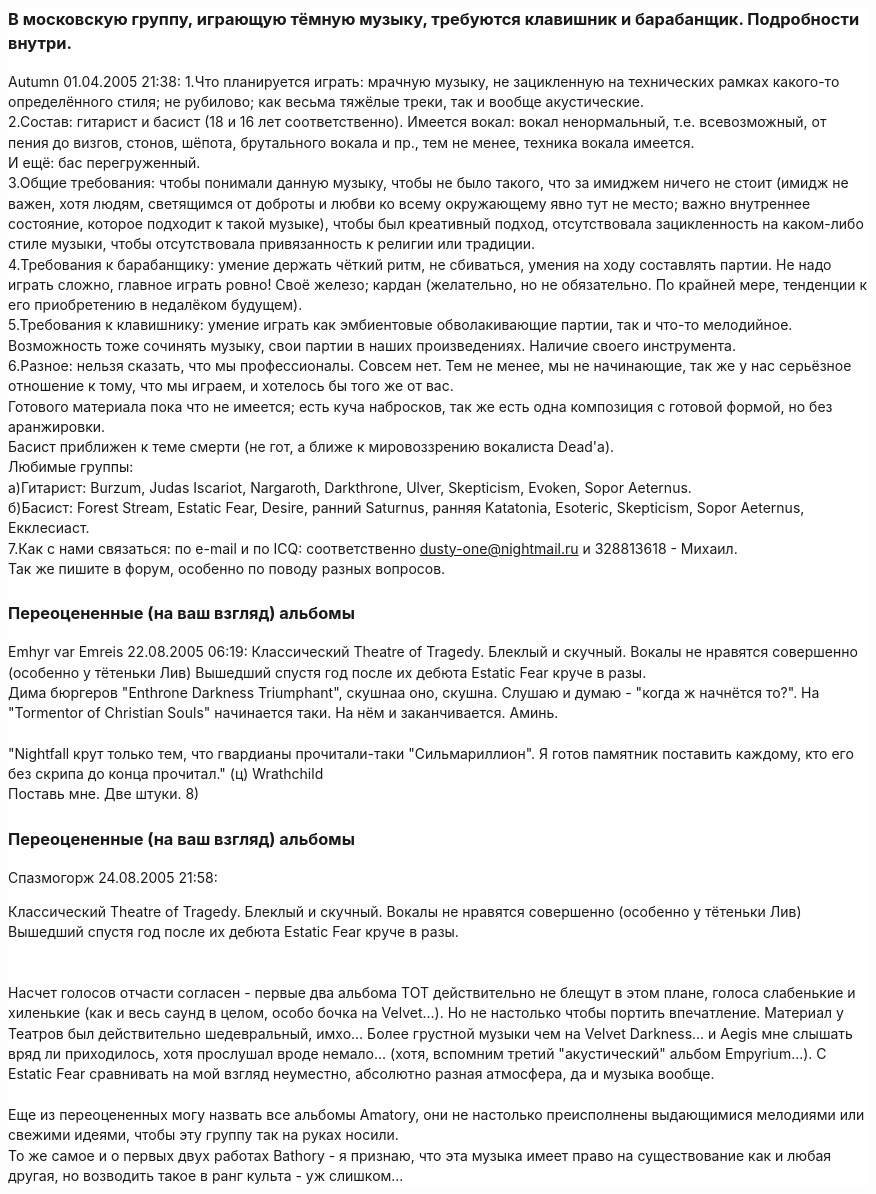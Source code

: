 ### В московскую группу, играющую тёмную музыку, требуются клавишник и барабанщик. Подробности внутри.

Autumn 01.04.2005 21:38:
1.Что планируется играть: мрачную музыку, не зацикленную на технических рамках какого-то определённого стиля; не рубилово; как весьма тяжёлые треки, так и вообще акустические.<BR>2.Состав: гитарист и басист (18 и 16 лет соответственно). Имеется вокал: вокал ненормальный, т.е. всевозможный, от пения до визгов, стонов, шёпота, брутального вокала и пр., тем не менее, техника вокала имеется.<BR>И ещё: бас перегруженный.<BR>3.Общие требования: чтобы понимали данную музыку, чтобы не было такого, что за имиджем ничего не стоит (имидж не важен, хотя людям, светящимся от доброты и любви ко всему окружающему явно тут не место; важно внутреннее состояние, которое подходит к такой музыке), чтобы был креативный подход, отсутствовала зацикленность на каком-либо стиле музыки, чтобы отсутствовала привязанность к религии или традиции.<BR>4.Требования к барабанщику: умение держать чёткий ритм, не сбиваться, умения на ходу составлять партии. Не надо играть сложно, главное играть ровно! Своё железо; кардан (желательно, но не обязательно. По крайней мере, тенденции к его приобретению в недалёком будущем).<BR>5.Требования к клавишнику: умение играть как эмбиентовые обволакивающие партии, так и что-то мелодийное. Возможность тоже сочинять музыку, свои партии в наших произведениях. Наличие своего инструмента.<BR>6.Разное: нельзя сказать, что мы профессионалы. Совсем нет. Тем не менее, мы не начинающие, так же у нас серьёзное отношение к тому, что мы играем, и хотелось бы того же от вас.<BR>Готового материала пока что не имеется; есть куча набросков, так же есть одна композиция с готовой формой, но без аранжировки.<BR>Басист приближен к теме смерти (не гот, а ближе к мировоззрению вокалиста Dead'а).<BR>Любимые группы:<BR>а)Гитарист: Burzum, Judas Iscariot, Nargaroth, Darkthrone, Ulver, Skepticism, Evoken, Sopor Aeternus.<BR>б)Басист: Forest Stream, Estatic Fear, Desire, ранний Saturnus, ранняя Katatonia, Esoteric, Skepticism, Sopor Aeternus, Екклесиаст.<BR>7.Как с нами связаться: по e-mail и по ICQ: соответственно dusty-one@nightmail.ru и 328813618 - Михаил.<BR>Так же пишите в форум, особенно по поводу разных вопросов.<BR>

### Переоцененные (на ваш взгляд) альбомы

Emhyr var Emreis 22.08.2005 06:19:
Классический Theatre of Tragedy. Блеклый и скучный. Вокалы не нравятся совершенно (особенно у тётеньки Лив) Вышедший спустя год после их дебюта Estatic Fear круче в разы.<BR>Дима бюргеров "Enthrone Darkness Triumphant", скушнаа оно, скушна. Слушаю и думаю - "когда ж начнётся то?". На "Tormentor of Christian Souls" начинается таки. На нём и заканчивается. Аминь.<BR><BR>"Nightfall крут только тем, что гвардианы прочитали-таки "Сильмариллион". Я готов памятник поставить каждому, кто его без скрипа до конца прочитал." (ц) Wrathchild<BR>Поставь мне. Две штуки. 8)

### Переоцененные (на ваш взгляд) альбомы

Спазмогорж 24.08.2005 21:58:
<DIV CLASS="quote">Классический Theatre of Tragedy. Блеклый и скучный. Вокалы не нравятся совершенно (особенно у тётеньки Лив) Вышедший спустя год после их дебюта Estatic Fear круче в разы.</DIV><BR><BR>Насчет голосов отчасти согласен - первые два альбома ТОТ действительно не блещут в этом плане, голоса слабенькие и хиленькие (как и весь саунд в целом, особо бочка на Velvet...). Но не настолько чтобы портить впечатление. Материал у Театров был действительно шедевральный, имхо... Более грустной музыки чем на Velvet Darkness... и Aegis мне слышать вряд ли приходилось, хотя прослушал вроде немало... (хотя, вспомним третий "акустический" альбом Empyrium...). С Estatic Fear сравнивать на мой взгляд неуместно, абсолютно разная атмосфера, да и музыка вообще.<BR><BR>Еще из переоцененных могу назвать все альбомы Amatory, они не настолько преисполнены выдающимися мелодиями или свежими идеями, чтобы эту группу так на руках носили.<BR>То же самое и о первых двух работах Bathory - я признаю, что эта музыка имеет право на существование как и любая другая, но возводить такое в ранг культа - уж слишком...

